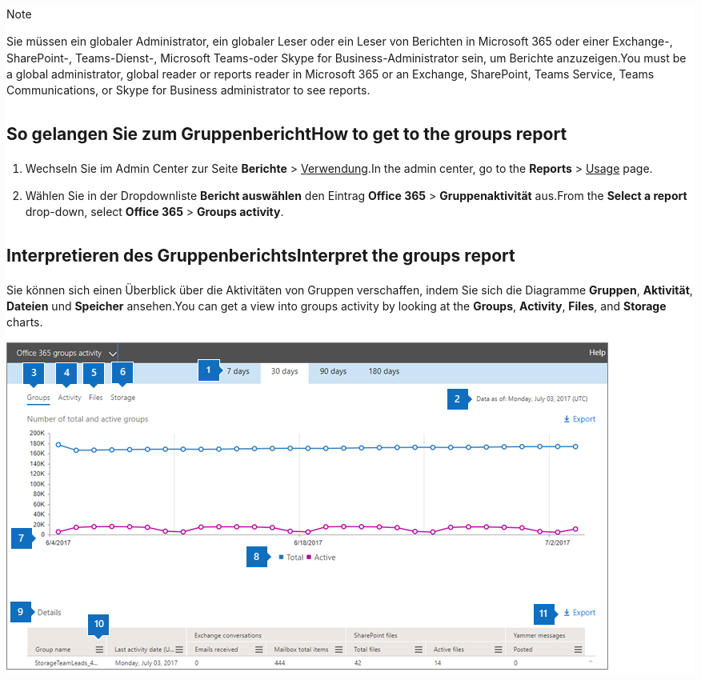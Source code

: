 > [!NOTE]
> <span data-ttu-id="782b3-108">Sie müssen ein globaler Administrator, ein globaler Leser oder ein Leser von Berichten in Microsoft 365 oder einer Exchange-, SharePoint-, Teams-Dienst-, Microsoft Teams-oder Skype for Business-Administrator sein, um Berichte anzuzeigen.</span><span class="sxs-lookup"><span data-stu-id="782b3-108">You must be a global administrator, global reader or reports reader in Microsoft 365 or an Exchange, SharePoint, Teams Service, Teams Communications, or Skype for Business administrator to see reports.</span></span>  
  
## <a name="how-to-get-to-the-groups-report"></a><span data-ttu-id="782b3-109">So gelangen Sie zum Gruppenbericht</span><span class="sxs-lookup"><span data-stu-id="782b3-109">How to get to the groups report</span></span>

1. <span data-ttu-id="782b3-110">Wechseln Sie im Admin Center zur Seite **Berichte** \> <a href="https://go.microsoft.com/fwlink/p/?linkid=2074756" target="_blank">Verwendung</a>.</span><span class="sxs-lookup"><span data-stu-id="782b3-110">In the admin center, go to the **Reports** \> <a href="https://go.microsoft.com/fwlink/p/?linkid=2074756" target="_blank">Usage</a> page.</span></span>

    
2. <span data-ttu-id="782b3-111">Wählen Sie in der Dropdownliste **Bericht auswählen** den Eintrag **Office 365** \> **Gruppenaktivität** aus.</span><span class="sxs-lookup"><span data-stu-id="782b3-111">From the **Select a report** drop-down, select **Office 365** \> **Groups activity**.</span></span>
  
## <a name="interpret-the-groups-report"></a><span data-ttu-id="782b3-112">Interpretieren des Gruppenberichts</span><span class="sxs-lookup"><span data-stu-id="782b3-112">Interpret the groups report</span></span>

<span data-ttu-id="782b3-113">Sie können sich einen Überblick über die Aktivitäten von Gruppen verschaffen, indem Sie sich die Diagramme **Gruppen**, **Aktivität**, **Dateien** und **Speicher** ansehen.</span><span class="sxs-lookup"><span data-stu-id="782b3-113">You can get a view into groups activity by looking at the **Groups**, **Activity**, **Files**, and **Storage** charts.</span></span> 
  
![Microsoft 365 Reports-Gruppenaktivitäten](../../media/852027a4-8eab-47d1-b770-2bb874bdc403.png)
  